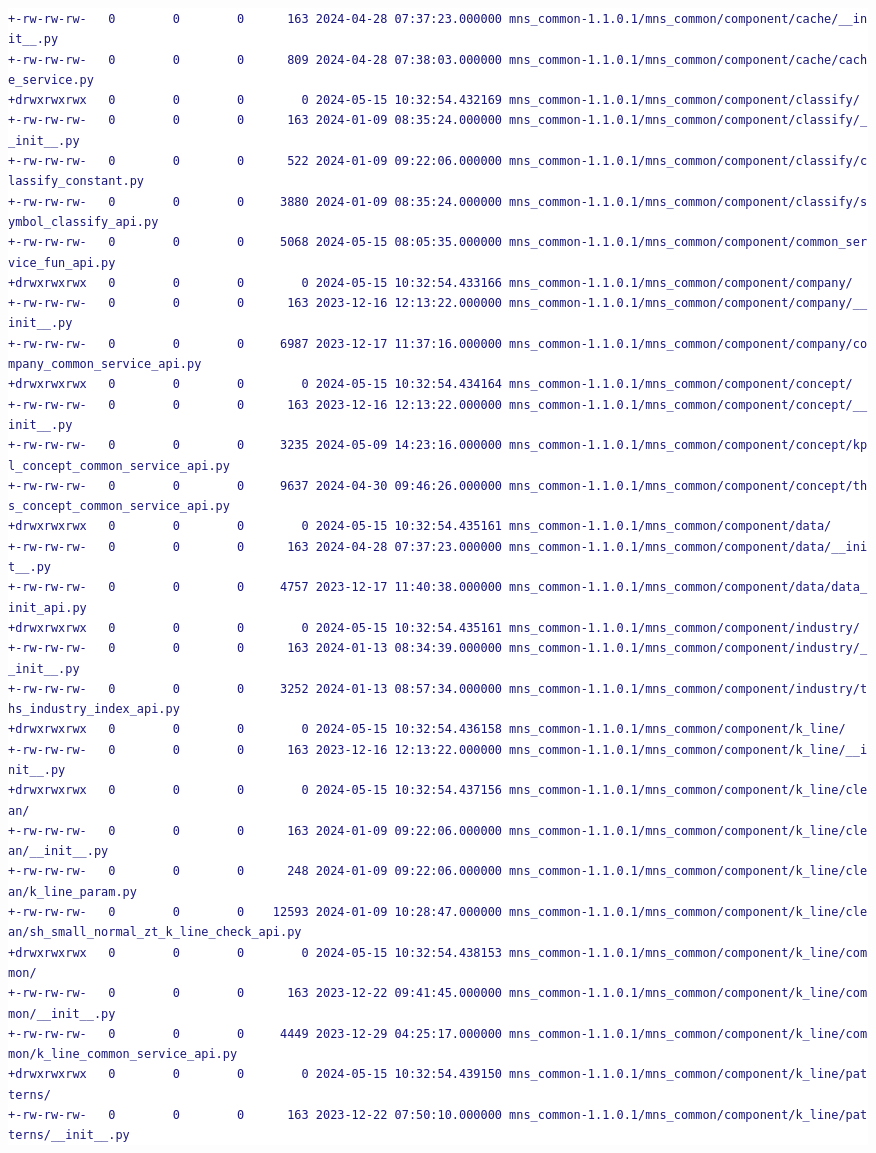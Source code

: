 ```diff
+-rw-rw-rw-   0        0        0      163 2024-04-28 07:37:23.000000 mns_common-1.1.0.1/mns_common/component/cache/__init__.py
+-rw-rw-rw-   0        0        0      809 2024-04-28 07:38:03.000000 mns_common-1.1.0.1/mns_common/component/cache/cache_service.py
+drwxrwxrwx   0        0        0        0 2024-05-15 10:32:54.432169 mns_common-1.1.0.1/mns_common/component/classify/
+-rw-rw-rw-   0        0        0      163 2024-01-09 08:35:24.000000 mns_common-1.1.0.1/mns_common/component/classify/__init__.py
+-rw-rw-rw-   0        0        0      522 2024-01-09 09:22:06.000000 mns_common-1.1.0.1/mns_common/component/classify/classify_constant.py
+-rw-rw-rw-   0        0        0     3880 2024-01-09 08:35:24.000000 mns_common-1.1.0.1/mns_common/component/classify/symbol_classify_api.py
+-rw-rw-rw-   0        0        0     5068 2024-05-15 08:05:35.000000 mns_common-1.1.0.1/mns_common/component/common_service_fun_api.py
+drwxrwxrwx   0        0        0        0 2024-05-15 10:32:54.433166 mns_common-1.1.0.1/mns_common/component/company/
+-rw-rw-rw-   0        0        0      163 2023-12-16 12:13:22.000000 mns_common-1.1.0.1/mns_common/component/company/__init__.py
+-rw-rw-rw-   0        0        0     6987 2023-12-17 11:37:16.000000 mns_common-1.1.0.1/mns_common/component/company/company_common_service_api.py
+drwxrwxrwx   0        0        0        0 2024-05-15 10:32:54.434164 mns_common-1.1.0.1/mns_common/component/concept/
+-rw-rw-rw-   0        0        0      163 2023-12-16 12:13:22.000000 mns_common-1.1.0.1/mns_common/component/concept/__init__.py
+-rw-rw-rw-   0        0        0     3235 2024-05-09 14:23:16.000000 mns_common-1.1.0.1/mns_common/component/concept/kpl_concept_common_service_api.py
+-rw-rw-rw-   0        0        0     9637 2024-04-30 09:46:26.000000 mns_common-1.1.0.1/mns_common/component/concept/ths_concept_common_service_api.py
+drwxrwxrwx   0        0        0        0 2024-05-15 10:32:54.435161 mns_common-1.1.0.1/mns_common/component/data/
+-rw-rw-rw-   0        0        0      163 2024-04-28 07:37:23.000000 mns_common-1.1.0.1/mns_common/component/data/__init__.py
+-rw-rw-rw-   0        0        0     4757 2023-12-17 11:40:38.000000 mns_common-1.1.0.1/mns_common/component/data/data_init_api.py
+drwxrwxrwx   0        0        0        0 2024-05-15 10:32:54.435161 mns_common-1.1.0.1/mns_common/component/industry/
+-rw-rw-rw-   0        0        0      163 2024-01-13 08:34:39.000000 mns_common-1.1.0.1/mns_common/component/industry/__init__.py
+-rw-rw-rw-   0        0        0     3252 2024-01-13 08:57:34.000000 mns_common-1.1.0.1/mns_common/component/industry/ths_industry_index_api.py
+drwxrwxrwx   0        0        0        0 2024-05-15 10:32:54.436158 mns_common-1.1.0.1/mns_common/component/k_line/
+-rw-rw-rw-   0        0        0      163 2023-12-16 12:13:22.000000 mns_common-1.1.0.1/mns_common/component/k_line/__init__.py
+drwxrwxrwx   0        0        0        0 2024-05-15 10:32:54.437156 mns_common-1.1.0.1/mns_common/component/k_line/clean/
+-rw-rw-rw-   0        0        0      163 2024-01-09 09:22:06.000000 mns_common-1.1.0.1/mns_common/component/k_line/clean/__init__.py
+-rw-rw-rw-   0        0        0      248 2024-01-09 09:22:06.000000 mns_common-1.1.0.1/mns_common/component/k_line/clean/k_line_param.py
+-rw-rw-rw-   0        0        0    12593 2024-01-09 10:28:47.000000 mns_common-1.1.0.1/mns_common/component/k_line/clean/sh_small_normal_zt_k_line_check_api.py
+drwxrwxrwx   0        0        0        0 2024-05-15 10:32:54.438153 mns_common-1.1.0.1/mns_common/component/k_line/common/
+-rw-rw-rw-   0        0        0      163 2023-12-22 09:41:45.000000 mns_common-1.1.0.1/mns_common/component/k_line/common/__init__.py
+-rw-rw-rw-   0        0        0     4449 2023-12-29 04:25:17.000000 mns_common-1.1.0.1/mns_common/component/k_line/common/k_line_common_service_api.py
+drwxrwxrwx   0        0        0        0 2024-05-15 10:32:54.439150 mns_common-1.1.0.1/mns_common/component/k_line/patterns/
+-rw-rw-rw-   0        0        0      163 2023-12-22 07:50:10.000000 mns_common-1.1.0.1/mns_common/component/k_line/patterns/__init__.py
```